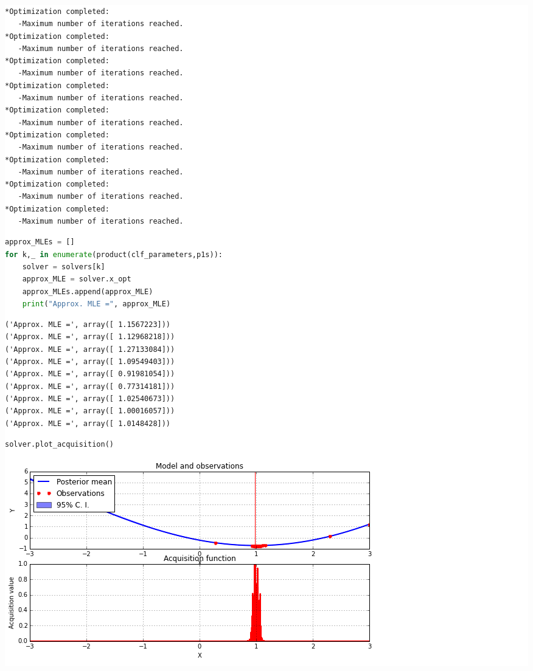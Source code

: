     *Optimization completed:
       -Maximum number of iterations reached.
    *Optimization completed:
       -Maximum number of iterations reached.
    *Optimization completed:
       -Maximum number of iterations reached.
    *Optimization completed:
       -Maximum number of iterations reached.
    *Optimization completed:
       -Maximum number of iterations reached.
    *Optimization completed:
       -Maximum number of iterations reached.
    *Optimization completed:
       -Maximum number of iterations reached.
    *Optimization completed:
       -Maximum number of iterations reached.
    *Optimization completed:
       -Maximum number of iterations reached.



```python
approx_MLEs = []
for k,_ in enumerate(product(clf_parameters,p1s)):
    solver = solvers[k]
    approx_MLE = solver.x_opt
    approx_MLEs.append(approx_MLE)
    print("Approx. MLE =", approx_MLE)
```

    ('Approx. MLE =', array([ 1.1567223]))
    ('Approx. MLE =', array([ 1.12968218]))
    ('Approx. MLE =', array([ 1.27133084]))
    ('Approx. MLE =', array([ 1.09549403]))
    ('Approx. MLE =', array([ 0.91981054]))
    ('Approx. MLE =', array([ 0.77314181]))
    ('Approx. MLE =', array([ 1.02540673]))
    ('Approx. MLE =', array([ 1.00016057]))
    ('Approx. MLE =', array([ 1.0148428]))



```python
solver.plot_acquisition()
```


![png](Diagnostics%20for%20approximate%20likelihood%20ratios_files/Diagnostics%20for%20approximate%20likelihood%20ratios_15_0.png)
